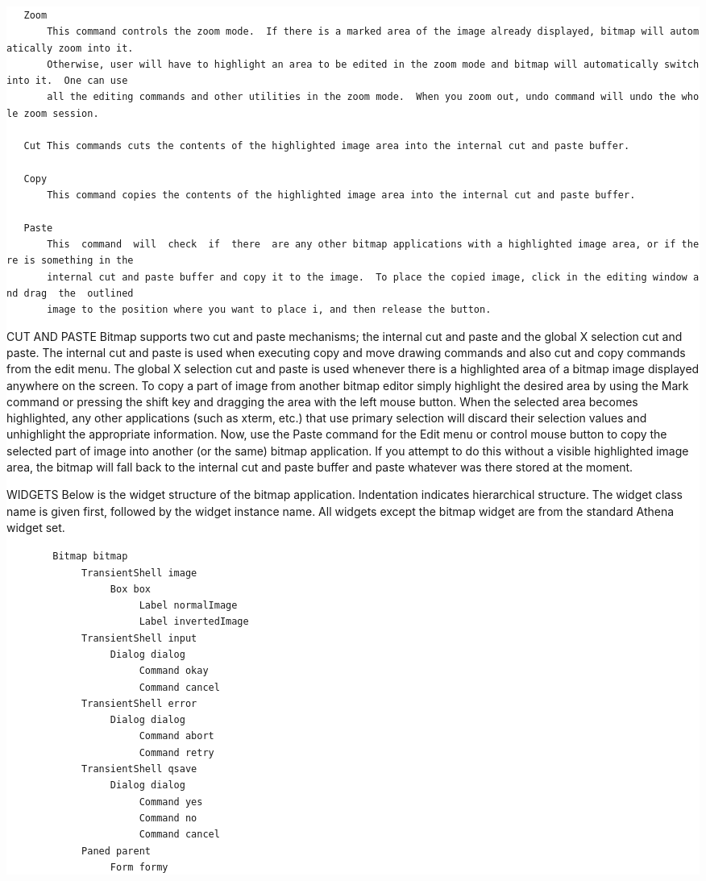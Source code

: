        Zoom
           This command controls the zoom mode.  If there is a marked area of the image already displayed, bitmap will automatically zoom into it.
           Otherwise, user will have to highlight an area to be edited in the zoom mode and bitmap will automatically switch into it.  One can use
           all the editing commands and other utilities in the zoom mode.  When you zoom out, undo command will undo the whole zoom session.

       Cut This commands cuts the contents of the highlighted image area into the internal cut and paste buffer.

       Copy
           This command copies the contents of the highlighted image area into the internal cut and paste buffer.

       Paste
           This  command  will  check  if  there  are any other bitmap applications with a highlighted image area, or if there is something in the
           internal cut and paste buffer and copy it to the image.  To place the copied image, click in the editing window and drag  the  outlined
           image to the position where you want to place i, and then release the button.

CUT AND PASTE
       Bitmap  supports  two  cut and paste mechanisms; the internal cut and paste and the global X selection cut and paste.  The internal cut and
       paste is used when executing copy and move drawing commands and also cut and copy commands from the edit menu.  The global X selection  cut
       and  paste  is  used whenever there is a highlighted area of a bitmap image displayed anywhere on the screen.  To copy a part of image from
       another bitmap editor simply highlight the desired area by using the Mark command or pressing the shift key and dragging the area with  the
       left  mouse  button.   When  the selected area becomes highlighted, any other applications (such as xterm, etc.) that use primary selection
       will discard their selection values and unhighlight the appropriate information.  Now, use the Paste command for the Edit menu  or  control
       mouse button to copy the selected part of image into another (or the same) bitmap application.  If you attempt to do this without a visible
       highlighted image area, the bitmap will fall back to the internal cut and paste buffer and paste whatever was there stored at the moment.

WIDGETS
       Below is the widget structure of the bitmap application.  Indentation indicates hierarchical structure.  The widget  class  name  is  given
       first, followed by the widget instance name.  All widgets except the bitmap widget are from the standard Athena widget set.

            Bitmap bitmap
                 TransientShell image
                      Box box
                           Label normalImage
                           Label invertedImage
                 TransientShell input
                      Dialog dialog
                           Command okay
                           Command cancel
                 TransientShell error
                      Dialog dialog
                           Command abort
                           Command retry
                 TransientShell qsave
                      Dialog dialog
                           Command yes
                           Command no
                           Command cancel
                 Paned parent
                      Form formy